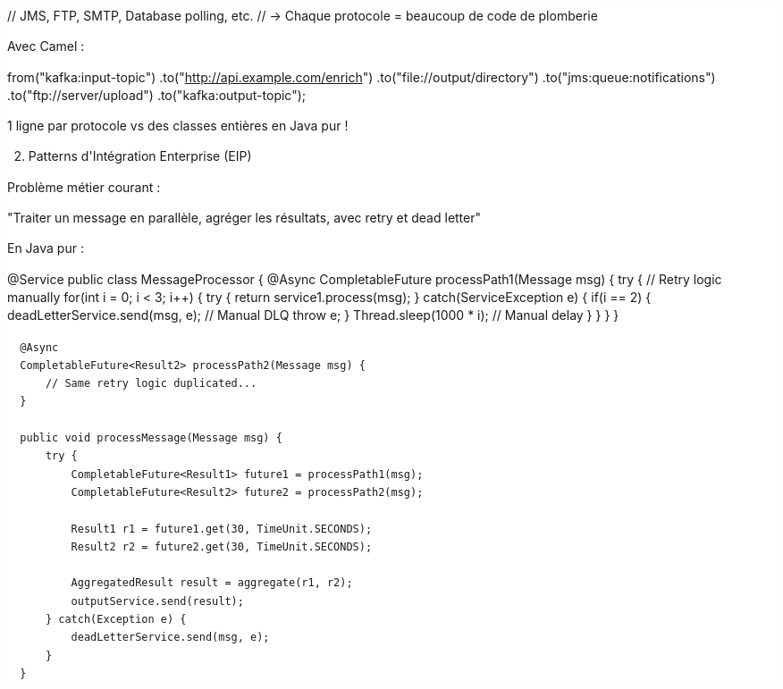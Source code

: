 // JMS, FTP, SMTP, Database polling, etc.
// → Chaque protocole = beaucoup de code de plomberie

Avec Camel :

from("kafka:input-topic")
.to("http://api.example.com/enrich")
.to("file://output/directory")
.to("jms:queue:notifications")
.to("ftp://server/upload")
.to("kafka:output-topic");

1 ligne par protocole vs des classes entières en Java pur !

2. Patterns d'Intégration Enterprise (EIP)

Problème métier courant :

"Traiter un message en parallèle, agréger les résultats, avec retry et dead letter"

En Java pur :

@Service
public class MessageProcessor {
@Async
CompletableFuture<Result1> processPath1(Message msg) {
try {
// Retry logic manually
for(int i = 0; i < 3; i++) {
try {
return service1.process(msg);
} catch(ServiceException e) {
if(i == 2) {
deadLetterService.send(msg, e); // Manual DLQ
throw e;
}
Thread.sleep(1000 \* i); // Manual delay
}
}
}
}

      @Async
      CompletableFuture<Result2> processPath2(Message msg) {
          // Same retry logic duplicated...
      }

      public void processMessage(Message msg) {
          try {
              CompletableFuture<Result1> future1 = processPath1(msg);
              CompletableFuture<Result2> future2 = processPath2(msg);

              Result1 r1 = future1.get(30, TimeUnit.SECONDS);
              Result2 r2 = future2.get(30, TimeUnit.SECONDS);

              AggregatedResult result = aggregate(r1, r2);
              outputService.send(result);
          } catch(Exception e) {
              deadLetterService.send(msg, e);
          }
      }
